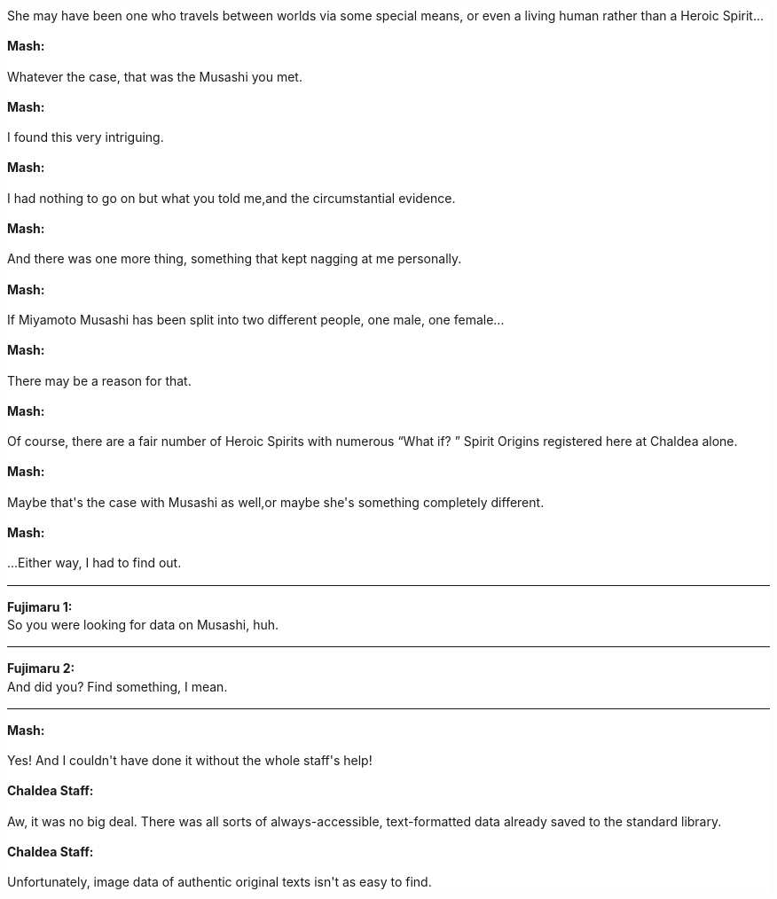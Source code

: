 She may have been one who travels between worlds via some special means, or even a living human rather than a Heroic Spirit...  
  
**Mash:**   
  
Whatever the case, that was the Musashi you met.   
  
**Mash:**   
  
I found this very intriguing.   
  
**Mash:**   
  
I had nothing to go on but what you told me,and the circumstantial evidence.   
  
**Mash:**   
  
And there was one more thing, something that kept nagging at me personally.   
  
**Mash:**   
  
If Miyamoto Musashi has been split into two different people, one male, one female...  
  
**Mash:**   
  
There may be a reason for that.   
  
**Mash:**   
  
Of course, there are a fair number of Heroic Spirits with numerous “What if? ” Spirit Origins registered here at Chaldea alone.   
  
**Mash:**   
  
Maybe that's the case with Musashi as well,or maybe she's something completely different.   
  
**Mash:**   
  
...Either way, I had to find out.   
  
---  
  
**Fujimaru 1:**   
So you were looking for data on Musashi, huh.   
  
---  
  
**Fujimaru 2:**   
And did you? Find something, I mean.   
  
---  
  
**Mash:**   
  
Yes! And I couldn't have done it without the whole staff's help!   
  
**Chaldea Staff:**   
  
Aw, it was no big deal. There was all sorts of always-accessible, text-formatted data already saved to the standard library.   
  
**Chaldea Staff:**   
  
Unfortunately, image data of authentic original texts isn't as easy to find.   
  